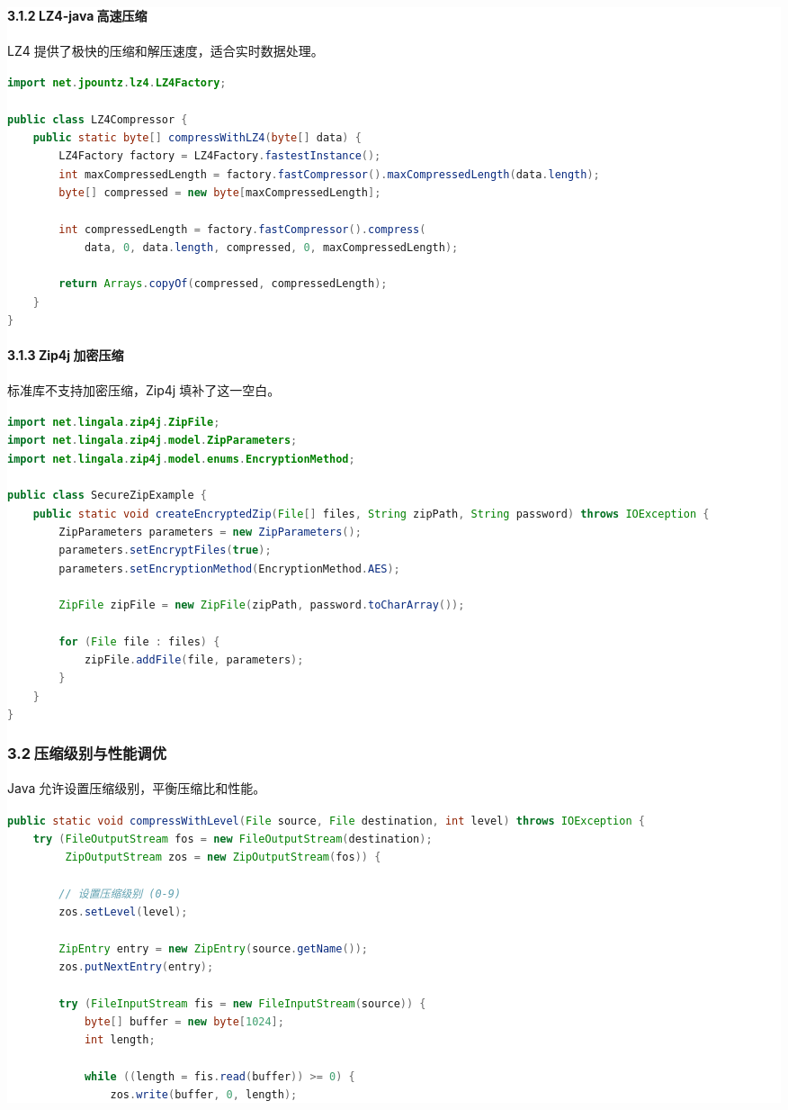 #### 3.1.2 LZ4-java 高速压缩

LZ4 提供了极快的压缩和解压速度，适合实时数据处理。

```java
import net.jpountz.lz4.LZ4Factory;

public class LZ4Compressor {
    public static byte[] compressWithLZ4(byte[] data) {
        LZ4Factory factory = LZ4Factory.fastestInstance();
        int maxCompressedLength = factory.fastCompressor().maxCompressedLength(data.length);
        byte[] compressed = new byte[maxCompressedLength];

        int compressedLength = factory.fastCompressor().compress(
            data, 0, data.length, compressed, 0, maxCompressedLength);

        return Arrays.copyOf(compressed, compressedLength);
    }
}
```

#### 3.1.3 Zip4j 加密压缩

标准库不支持加密压缩，Zip4j 填补了这一空白。

```java
import net.lingala.zip4j.ZipFile;
import net.lingala.zip4j.model.ZipParameters;
import net.lingala.zip4j.model.enums.EncryptionMethod;

public class SecureZipExample {
    public static void createEncryptedZip(File[] files, String zipPath, String password) throws IOException {
        ZipParameters parameters = new ZipParameters();
        parameters.setEncryptFiles(true);
        parameters.setEncryptionMethod(EncryptionMethod.AES);

        ZipFile zipFile = new ZipFile(zipPath, password.toCharArray());

        for (File file : files) {
            zipFile.addFile(file, parameters);
        }
    }
}
```

### 3.2 压缩级别与性能调优

Java 允许设置压缩级别，平衡压缩比和性能。

```java
public static void compressWithLevel(File source, File destination, int level) throws IOException {
    try (FileOutputStream fos = new FileOutputStream(destination);
         ZipOutputStream zos = new ZipOutputStream(fos)) {

        // 设置压缩级别 (0-9)
        zos.setLevel(level);

        ZipEntry entry = new ZipEntry(source.getName());
        zos.putNextEntry(entry);

        try (FileInputStream fis = new FileInputStream(source)) {
            byte[] buffer = new byte[1024];
            int length;

            while ((length = fis.read(buffer)) >= 0) {
                zos.write(buffer, 0, length);
```